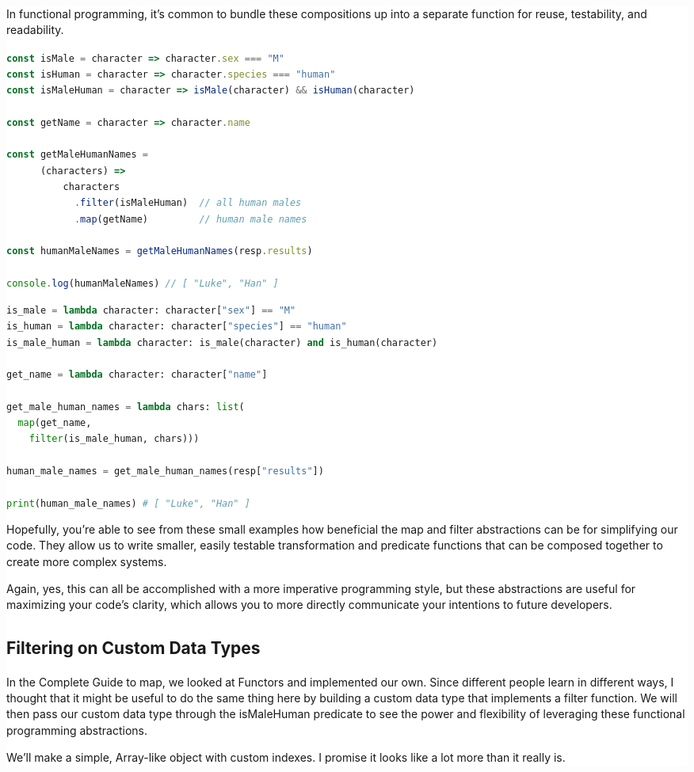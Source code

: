 In functional programming, it’s common to bundle these compositions up into a separate function for reuse, testability, and readability.

```js
const isMale = character => character.sex === "M"
const isHuman = character => character.species === "human"
const isMaleHuman = character => isMale(character) && isHuman(character)

const getName = character => character.name

const getMaleHumanNames =
      (characters) =>
          characters
            .filter(isMaleHuman)  // all human males
            .map(getName)         // human male names

const humanMaleNames = getMaleHumanNames(resp.results)

console.log(humanMaleNames) // [ "Luke", "Han" ]
```

```python
is_male = lambda character: character["sex"] == "M"
is_human = lambda character: character["species"] == "human"
is_male_human = lambda character: is_male(character) and is_human(character)

get_name = lambda character: character["name"]

get_male_human_names = lambda chars: list(
  map(get_name,
    filter(is_male_human, chars)))

human_male_names = get_male_human_names(resp["results"])

print(human_male_names) # [ "Luke", "Han" ]
```

Hopefully, you’re able to see from these small examples how beneficial the map and filter abstractions can be for simplifying our code. They allow us to write smaller, easily testable transformation and predicate functions that can be composed together to create more complex systems.

Again, yes, this can all be accomplished with a more imperative programming style, but these abstractions are useful for maximizing your code’s clarity, which allows you to more directly communicate your intentions to future developers.

## Filtering on Custom Data Types
In the Complete Guide to map, we looked at Functors and implemented our own. Since different people learn in different ways, I thought that it might be useful to do the same thing here by building a custom data type that implements a filter function. We will then pass our custom data type through the isMaleHuman predicate to see the power and flexibility of leveraging these functional programming abstractions.

We’ll make a simple, Array-like object with custom indexes. I promise it looks like a lot more than it really is.
